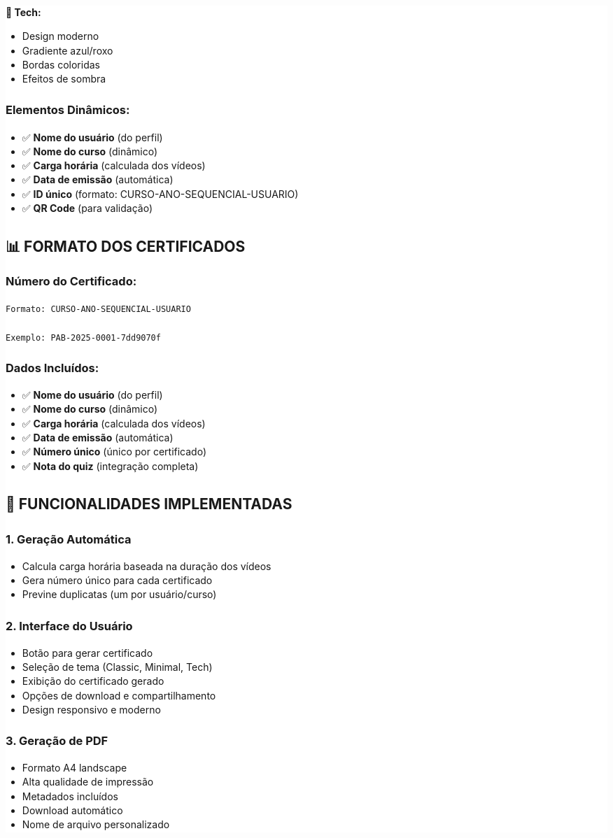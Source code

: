 **🎨 Tech:**
- Design moderno
- Gradiente azul/roxo
- Bordas coloridas
- Efeitos de sombra

### **Elementos Dinâmicos:**
- ✅ **Nome do usuário** (do perfil)
- ✅ **Nome do curso** (dinâmico)
- ✅ **Carga horária** (calculada dos vídeos)
- ✅ **Data de emissão** (automática)
- ✅ **ID único** (formato: CURSO-ANO-SEQUENCIAL-USUARIO)
- ✅ **QR Code** (para validação)

## **📊 FORMATO DOS CERTIFICADOS**

### **Número do Certificado:**
```
Formato: CURSO-ANO-SEQUENCIAL-USUARIO

Exemplo: PAB-2025-0001-7dd9070f
```

### **Dados Incluídos:**
- ✅ **Nome do usuário** (do perfil)
- ✅ **Nome do curso** (dinâmico)
- ✅ **Carga horária** (calculada dos vídeos)
- ✅ **Data de emissão** (automática)
- ✅ **Número único** (único por certificado)
- ✅ **Nota do quiz** (integração completa)

## **🎯 FUNCIONALIDADES IMPLEMENTADAS**

### **1. Geração Automática**
- Calcula carga horária baseada na duração dos vídeos
- Gera número único para cada certificado
- Previne duplicatas (um por usuário/curso)

### **2. Interface do Usuário**
- Botão para gerar certificado
- Seleção de tema (Classic, Minimal, Tech)
- Exibição do certificado gerado
- Opções de download e compartilhamento
- Design responsivo e moderno

### **3. Geração de PDF**
- Formato A4 landscape
- Alta qualidade de impressão
- Metadados incluídos
- Download automático
- Nome de arquivo personalizado
